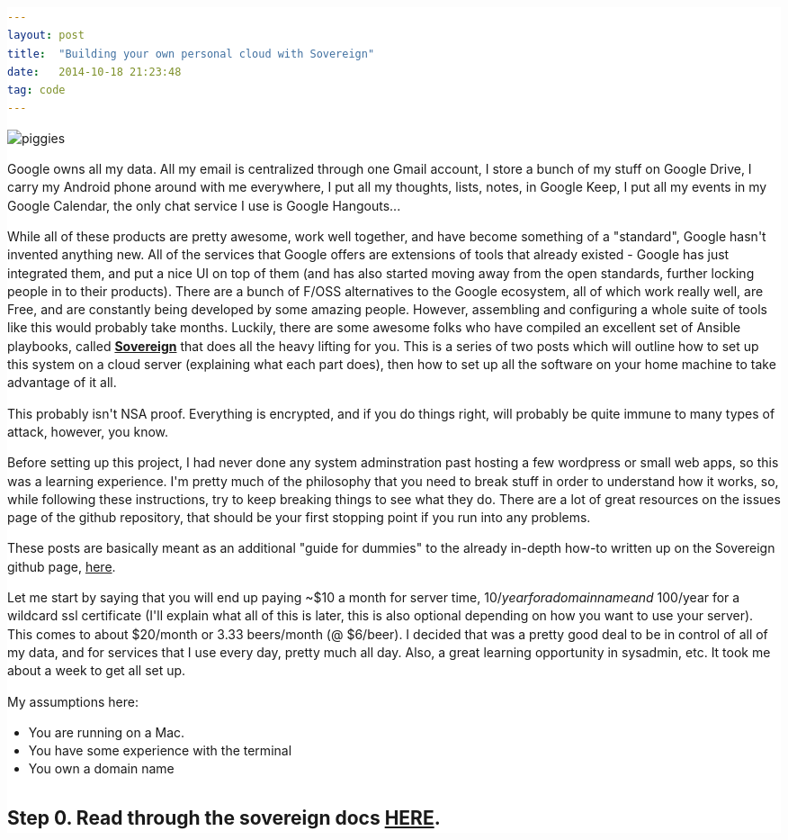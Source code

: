 ```yaml
---
layout: post
title:  "Building your own personal cloud with Sovereign"
date:   2014-10-18 21:23:48
tag: code
---
```


![piggies][1]

Google owns all my data. All my email is centralized through one Gmail account, I store a bunch of my stuff on Google Drive, I carry my Android phone around with me everywhere, I put all my thoughts, lists, notes, in Google Keep, I put all my events in my Google Calendar, the only chat service I use is Google Hangouts... 

While all of these products are pretty awesome, work well together, and have become something of a "standard", Google hasn't invented anything new. All of the services that Google offers are extensions of tools that already existed - Google has just integrated them, and put a nice UI on top of them (and has also started moving away from the open standards, further locking people in to their products). There are a bunch of F/OSS alternatives to the Google ecosystem, all of which work really well, are Free, and are constantly being developed by some amazing people. However, assembling and configuring a whole suite of tools like this would probably take months. Luckily, there are some awesome folks who have compiled an excellent set of Ansible playbooks, called [**Sovereign**][46] that does all the heavy lifting for you. This is a series of two posts which will outline how to set up this system on a cloud server (explaining what each part does), then how to set up all the software on your home machine to take advantage of it all.

This probably isn't NSA proof. Everything is encrypted, and if you do things right, will probably be quite immune to many types of attack, however, you know. 

Before setting up this project, I had never done any system adminstration past hosting a few wordpress or small web apps, so this was a learning experience. I'm pretty much of the philosophy that you need to break stuff in order to understand how it works, so, while following these instructions, try to keep breaking things to see what they do. There are a lot of great resources on the issues page of the github repository, that should be your first stopping point if you run into any problems.

These posts are basically meant as an additional "guide for dummies" to the already in-depth how-to written up on the Sovereign github page, [here][2].

Let me start by saying that you will end up paying ~$10 a month for server time, $10/year for a domain name and ~$100/year for a wildcard ssl certificate (I'll explain what all of this is later, this is also optional depending on how you want to use your server). This comes to about $20/month or 3.33 beers/month (@ $6/beer). I decided that was a pretty good deal to be in control of all of my data, and for services that I use every day, pretty much all day. Also, a great learning opportunity in sysadmin, etc. It took me about a week to get all set up. 

My assumptions here:

*   You are running on a Mac.
*   You have some experience with the terminal
*   You own a domain name

## Step 0. Read through the sovereign docs [HERE][3].


 [1]: https://blog.faridrener.com/wp-content/uploads/2014/09/Pigs.png
 [2]: https://github.com/al3x/sovereign
 [3]: https://github.com/al3x/sovereign/blob/master/README.textile
 [4]: https://en.wikipedia.org/wiki/Internet_Message_Access_Protocol
 [5]: http://dovecot.org/
 [6]: https://lucene.apache.org/solr/
 [7]: https://en.wikipedia.org/wiki/Post_Office_Protocol
 [8]: https://en.wikipedia.org/wiki/Simple_Mail_Transfer_Protocol
 [9]: https://en.wikipedia.org/wiki/DNSBL
 [10]: http://www.roundcube.net/
 [11]: http://z-push.sourceforge.net/soswp/index.php?pages_id=1&t=home
 [12]: https://developer.mozilla.org/en-US/docs/Mozilla/Thunderbird/Autoconfiguration
 [13]: http://www.postgresql.org/
 [14]: http://dspam.sourceforge.net/
 [15]: http://postgrey.schweikert.ch/
 [16]: http://www.opendkim.org/
 [17]: http://www.arg0.net/encfs
 [18]: http://xmpp.org/
 [19]: http://prosody.im/
 [20]: http://owncloud.org/
 [21]: http://collectd.org/
 [22]: http://mosh.mit.edu
 [23]: http://htop.sourceforge.net
 [24]: http://www.fail2ban.org/
 [25]: http://rkhunter.sourceforge.net
 [26]: http://tools.ietf.org/html/rfc6238
 [27]: http://en.wikipedia.org/wiki/Google_Authenticator
 [28]: https://www.tarsnap.com/
 [29]: http://selfoss.aditu.de/
 [30]: https://en.wikipedia.org/wiki/CalDAV
 [31]: https://en.wikipedia.org/wiki/CardDAV
 [32]: http://openvpn.net/index.php/open-source.html
 [33]: http://wiki.znc.in/ZNC
 [34]: http://mmonit.com/monit/
 [35]: https://www.apache.org/
 [36]: https://wiki.ubuntu.com/UncomplicatedFirewall "ufw"
 [37]: http://newebe.org
 [38]: https://www.wallabag.org/
 [39]: http://git.zx2c4.com/cgit/about/
 [40]: https://github.com/sitaramc/gitolite
 [41]: https://www.linode.com/?r=fc552c9354892f62efe9dd3a4aa8024bcd9b6ca6
 [42]: http://world.std.com/~reinhold/diceware.html
 [43]: https://help.github.com/articles/generating-ssh-keys/
 [44]: https://en.wikipedia.org/wiki/Public-key_cryptography
 [45]: https://github.com/al3x/sovereign#4-configure-your-installation
 [46]: https://github.com/al3x/sovereign